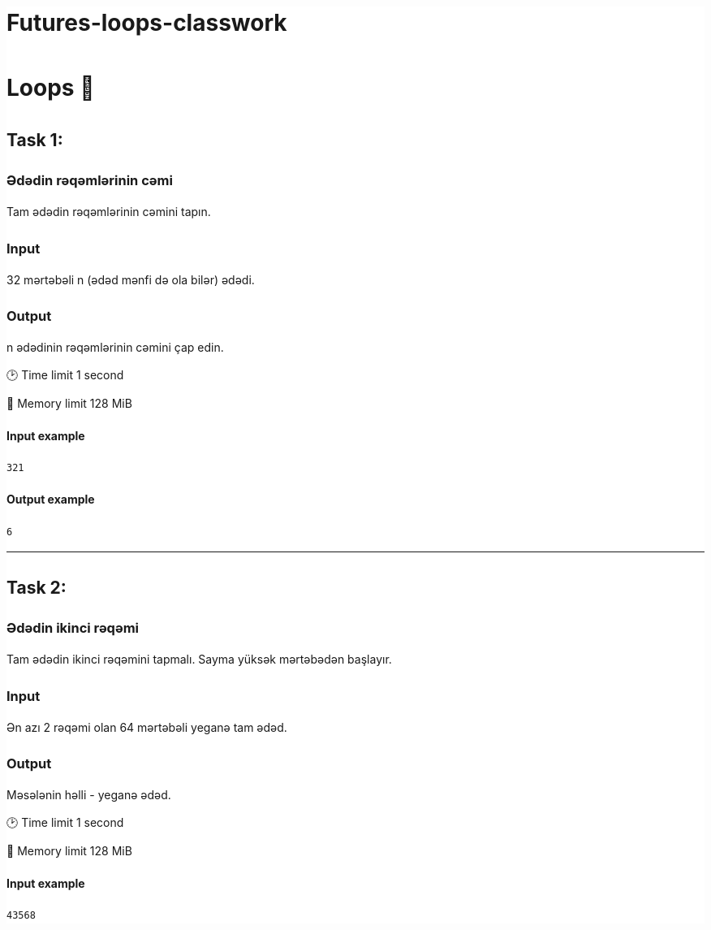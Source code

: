 # Futures-loops-classwork

# Loops 🎯


## Task 1:

### Ədədin rəqəmlərinin cəmi
Tam ədədin rəqəmlərinin cəmini tapın.


### Input
32 mərtəbəli n (ədəd mənfi də ola bilər) ədədi.

### Output
n ədədinin rəqəmlərinin cəmini çap edin.

:clock2: Time limit 1 second

:floppy_disk: Memory limit 128 MiB

#### Input example

    321

#### Output example

    6
    
---

## Task 2:

### Ədədin ikinci rəqəmi
Tam ədədin ikinci rəqəmini tapmalı. Sayma yüksək mərtəbədən başlayır.

### Input
Ən azı 2 rəqəmi olan 64 mərtəbəli yeganə tam ədəd.

### Output
Məsələnin həlli - yeganə ədəd.

:clock2: Time limit 1 second

:floppy_disk: Memory limit 128 MiB

#### Input example

    43568
